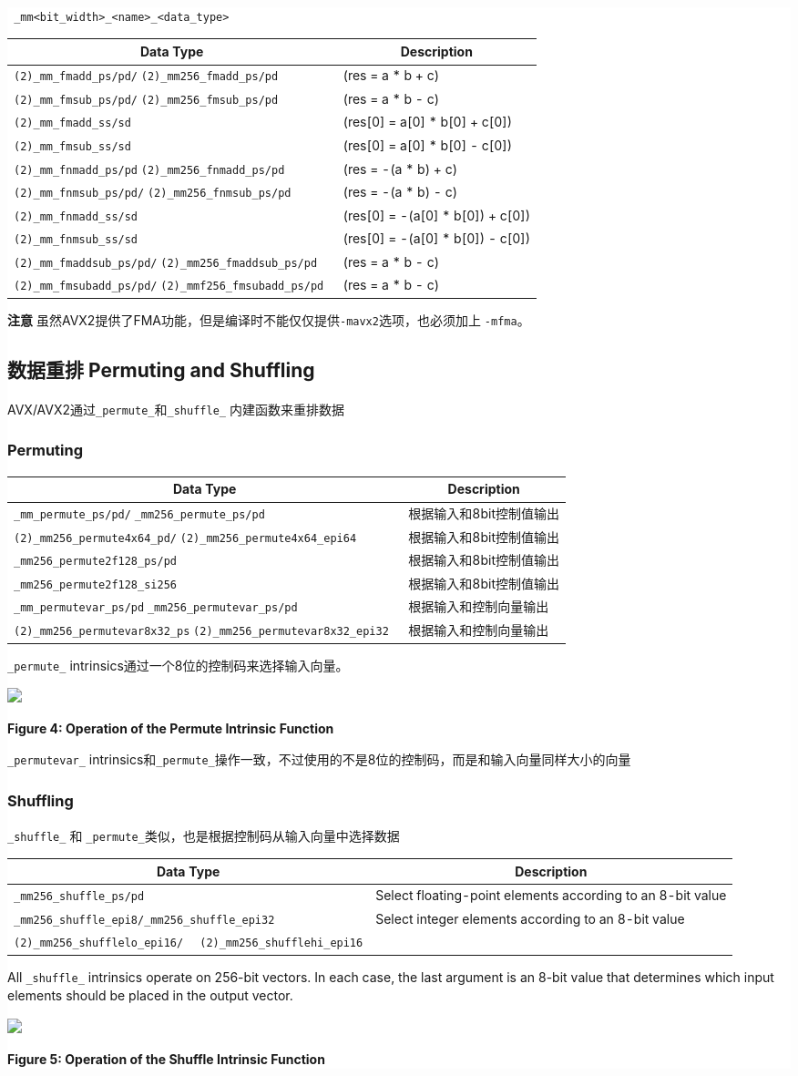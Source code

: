 ``` _mm<bit_width>_<name>_<data_type>``` 

| Data Type | Description |
| --- | --- |
| `(2)_mm_fmadd_ps/pd/` `(2)_mm256_fmadd_ps/pd` | (res = a * b + c) |
| `(2)_mm_fmsub_ps/pd/` `(2)_mm256_fmsub_ps/pd` |  (res = a * b - c) |
| `(2)_mm_fmadd_ss/sd ` | (res[0] = a[0] * b[0] + c[0]) |
| `(2)_mm_fmsub_ss/sd` | (res[0] = a[0] * b[0] - c[0]) |
| `(2)_mm_fnmadd_ps/pd`  `(2)_mm256_fnmadd_ps/pd ` | (res = -(a * b) + c) |
| `(2)_mm_fnmsub_ps/pd/`  `(2)_mm256_fnmsub_ps/pd` | (res = -(a * b) - c) |
| `(2)_mm_fnmadd_ss/sd` | (res[0] = -(a[0] * b[0]) + c[0]) |
| `(2)_mm_fnmsub_ss/sd` | (res[0] = -(a[0] * b[0]) - c[0]) |
| `(2)_mm_fmaddsub_ps/pd/`  `(2)_mm256_fmaddsub_ps/pd` | (res = a * b - c) |
| `(2)_mm_fmsubadd_ps/pd/`  `(2)_mmf256_fmsubadd_ps/pd ` | (res = a * b - c) |
 

**注意** 虽然AVX2提供了FMA功能，但是编译时不能仅仅提供`-mavx2`选项，也必须加上 `-mfma`。

## 数据重排 Permuting and Shuffling 

AVX/AVX2通过`_permute_`和`_shuffle_` 内建函数来重排数据

### Permuting
 

| Data Type | Description |
| --- | --- |
| `_mm_permute_ps/pd/`  `_mm256_permute_ps/pd` | 根据输入和8bit控制值输出 |
| `(2)_mm256_permute4x64_pd/`  `(2)_mm256_permute4x64_epi64` | 根据输入和8bit控制值输出 |
| `_mm256_permute2f128_ps/pd` | 根据输入和8bit控制值输出|
| `_mm256_permute2f128_si256 ` | 根据输入和8bit控制值输出 |
| `_mm_permutevar_ps/pd` `_mm256_permutevar_ps/pd ` | 根据输入和控制向量输出 |
| `(2)_mm256_permutevar8x32_ps` `(2)_mm256_permutevar8x32_epi32`   |根据输入和控制向量输出|

`_permute_` intrinsics通过一个8位的控制码来选择输入向量。

![](res/Fig4.jpg)

**Figure 4: Operation of the Permute Intrinsic Function**
 
`_permutevar_` intrinsics和`_permute_`操作一致，不过使用的不是8位的控制码，而是和输入向量同样大小的向量

### Shuffling

`_shuffle_` 和 `_permute_`类似，也是根据控制码从输入向量中选择数据
 
| Data Type | Description |
| --- | --- |
| `_mm256_shuffle_ps/pd` | Select floating-point elements according to an 8-bit value|
| `_mm256_shuffle_epi8/_mm256_shuffle_epi32`   | Select integer elements according to an  8-bit value |
| `(2)_mm256_shufflelo_epi16/  `  `(2)_mm256_shufflehi_epi16` |  |

All `_shuffle_` intrinsics operate on 256-bit vectors. In each case, the last argument is an 8-bit value that determines which input elements should be placed in the output vector.

 

![](res/Fig5.jpg)

**Figure 5: Operation of the Shuffle Intrinsic Function**
  
 

```